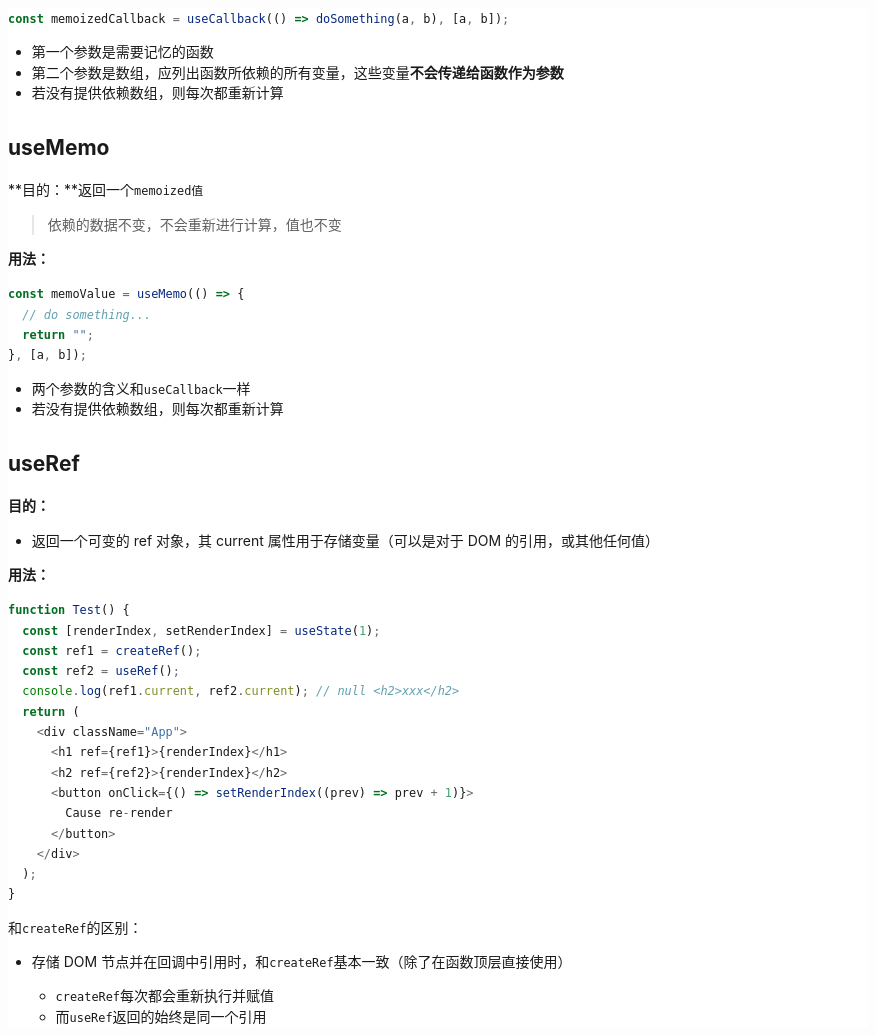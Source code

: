 ```js
const memoizedCallback = useCallback(() => doSomething(a, b), [a, b]);
```

- 第一个参数是需要记忆的函数
- 第二个参数是数组，应列出函数所依赖的所有变量，这些变量**不会传递给函数作为参数**
- 若没有提供依赖数组，则每次都重新计算

## useMemo

**目的：**返回一个`memoized值`

> 依赖的数据不变，不会重新进行计算，值也不变

**用法：**

```js
const memoValue = useMemo(() => {
  // do something...
  return "";
}, [a, b]);
```

- 两个参数的含义和`useCallback`一样
- 若没有提供依赖数组，则每次都重新计算

## useRef

**目的：**

- 返回一个可变的 ref 对象，其 current 属性用于存储变量（可以是对于 DOM 的引用，或其他任何值）

**用法：**

```js
function Test() {
  const [renderIndex, setRenderIndex] = useState(1);
  const ref1 = createRef();
  const ref2 = useRef();
  console.log(ref1.current, ref2.current); // null <h2>xxx</h2>
  return (
    <div className="App">
      <h1 ref={ref1}>{renderIndex}</h1>
      <h2 ref={ref2}>{renderIndex}</h2>
      <button onClick={() => setRenderIndex((prev) => prev + 1)}>
        Cause re-render
      </button>
    </div>
  );
}
```

和`createRef`的区别：

- 存储 DOM 节点并在回调中引用时，和`createRef`基本一致（除了在函数顶层直接使用）

  - `createRef`每次都会重新执行并赋值
  - 而`useRef`返回的始终是同一个引用
